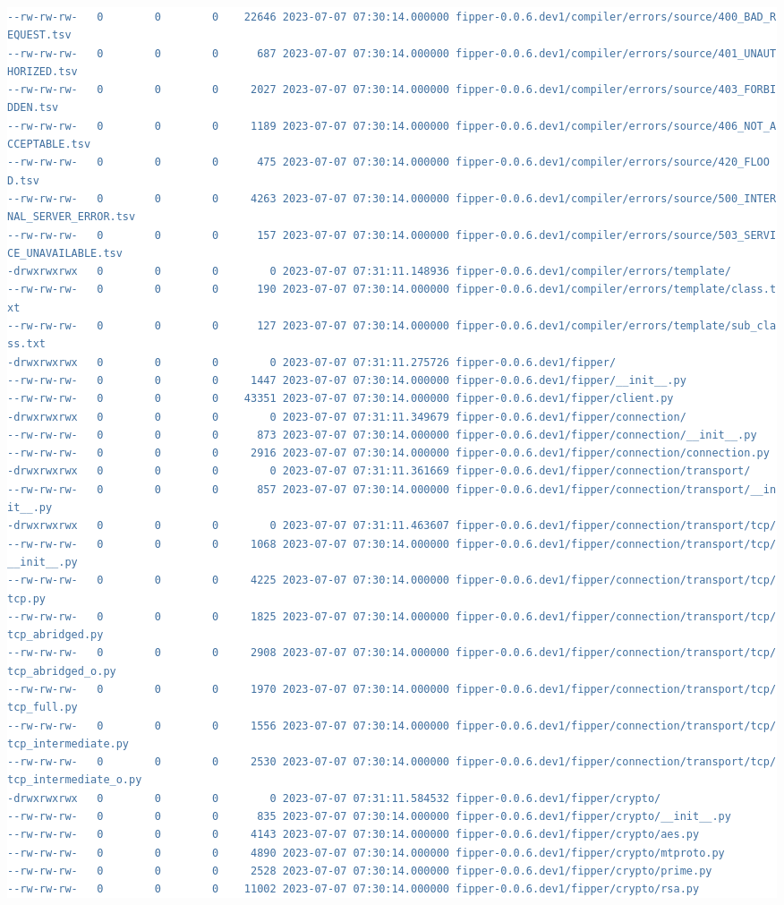 ```diff
--rw-rw-rw-   0        0        0    22646 2023-07-07 07:30:14.000000 fipper-0.0.6.dev1/compiler/errors/source/400_BAD_REQUEST.tsv
--rw-rw-rw-   0        0        0      687 2023-07-07 07:30:14.000000 fipper-0.0.6.dev1/compiler/errors/source/401_UNAUTHORIZED.tsv
--rw-rw-rw-   0        0        0     2027 2023-07-07 07:30:14.000000 fipper-0.0.6.dev1/compiler/errors/source/403_FORBIDDEN.tsv
--rw-rw-rw-   0        0        0     1189 2023-07-07 07:30:14.000000 fipper-0.0.6.dev1/compiler/errors/source/406_NOT_ACCEPTABLE.tsv
--rw-rw-rw-   0        0        0      475 2023-07-07 07:30:14.000000 fipper-0.0.6.dev1/compiler/errors/source/420_FLOOD.tsv
--rw-rw-rw-   0        0        0     4263 2023-07-07 07:30:14.000000 fipper-0.0.6.dev1/compiler/errors/source/500_INTERNAL_SERVER_ERROR.tsv
--rw-rw-rw-   0        0        0      157 2023-07-07 07:30:14.000000 fipper-0.0.6.dev1/compiler/errors/source/503_SERVICE_UNAVAILABLE.tsv
-drwxrwxrwx   0        0        0        0 2023-07-07 07:31:11.148936 fipper-0.0.6.dev1/compiler/errors/template/
--rw-rw-rw-   0        0        0      190 2023-07-07 07:30:14.000000 fipper-0.0.6.dev1/compiler/errors/template/class.txt
--rw-rw-rw-   0        0        0      127 2023-07-07 07:30:14.000000 fipper-0.0.6.dev1/compiler/errors/template/sub_class.txt
-drwxrwxrwx   0        0        0        0 2023-07-07 07:31:11.275726 fipper-0.0.6.dev1/fipper/
--rw-rw-rw-   0        0        0     1447 2023-07-07 07:30:14.000000 fipper-0.0.6.dev1/fipper/__init__.py
--rw-rw-rw-   0        0        0    43351 2023-07-07 07:30:14.000000 fipper-0.0.6.dev1/fipper/client.py
-drwxrwxrwx   0        0        0        0 2023-07-07 07:31:11.349679 fipper-0.0.6.dev1/fipper/connection/
--rw-rw-rw-   0        0        0      873 2023-07-07 07:30:14.000000 fipper-0.0.6.dev1/fipper/connection/__init__.py
--rw-rw-rw-   0        0        0     2916 2023-07-07 07:30:14.000000 fipper-0.0.6.dev1/fipper/connection/connection.py
-drwxrwxrwx   0        0        0        0 2023-07-07 07:31:11.361669 fipper-0.0.6.dev1/fipper/connection/transport/
--rw-rw-rw-   0        0        0      857 2023-07-07 07:30:14.000000 fipper-0.0.6.dev1/fipper/connection/transport/__init__.py
-drwxrwxrwx   0        0        0        0 2023-07-07 07:31:11.463607 fipper-0.0.6.dev1/fipper/connection/transport/tcp/
--rw-rw-rw-   0        0        0     1068 2023-07-07 07:30:14.000000 fipper-0.0.6.dev1/fipper/connection/transport/tcp/__init__.py
--rw-rw-rw-   0        0        0     4225 2023-07-07 07:30:14.000000 fipper-0.0.6.dev1/fipper/connection/transport/tcp/tcp.py
--rw-rw-rw-   0        0        0     1825 2023-07-07 07:30:14.000000 fipper-0.0.6.dev1/fipper/connection/transport/tcp/tcp_abridged.py
--rw-rw-rw-   0        0        0     2908 2023-07-07 07:30:14.000000 fipper-0.0.6.dev1/fipper/connection/transport/tcp/tcp_abridged_o.py
--rw-rw-rw-   0        0        0     1970 2023-07-07 07:30:14.000000 fipper-0.0.6.dev1/fipper/connection/transport/tcp/tcp_full.py
--rw-rw-rw-   0        0        0     1556 2023-07-07 07:30:14.000000 fipper-0.0.6.dev1/fipper/connection/transport/tcp/tcp_intermediate.py
--rw-rw-rw-   0        0        0     2530 2023-07-07 07:30:14.000000 fipper-0.0.6.dev1/fipper/connection/transport/tcp/tcp_intermediate_o.py
-drwxrwxrwx   0        0        0        0 2023-07-07 07:31:11.584532 fipper-0.0.6.dev1/fipper/crypto/
--rw-rw-rw-   0        0        0      835 2023-07-07 07:30:14.000000 fipper-0.0.6.dev1/fipper/crypto/__init__.py
--rw-rw-rw-   0        0        0     4143 2023-07-07 07:30:14.000000 fipper-0.0.6.dev1/fipper/crypto/aes.py
--rw-rw-rw-   0        0        0     4890 2023-07-07 07:30:14.000000 fipper-0.0.6.dev1/fipper/crypto/mtproto.py
--rw-rw-rw-   0        0        0     2528 2023-07-07 07:30:14.000000 fipper-0.0.6.dev1/fipper/crypto/prime.py
--rw-rw-rw-   0        0        0    11002 2023-07-07 07:30:14.000000 fipper-0.0.6.dev1/fipper/crypto/rsa.py
```